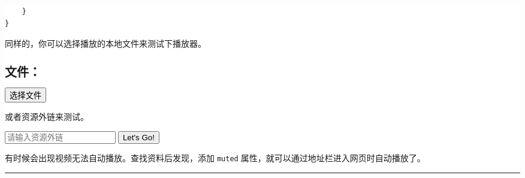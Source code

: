 ```js
    }
}
```

同样的，你可以选择播放的本地文件来测试下播放器。

<div class="ele-box">
    <div style="font-size:20px;font-weight:600;padding:10px 0;"> 文件：<span id="videoName"></span></div>
    <div><button id="v-btn" type="button" class="btn btn-default">选择文件</button></div>
    <input id="v-input_file" style="display: none;" type="file" value="" />
</div>

或者资源外链来测试。  

<div class="ele-box">
    <div class="input-group input-group-sm">
      <input type="text" id="v-input_link" class="form-control" value="" placeholder="请输入资源外链">
      <span class="input-group-btn">
        <button class="btn btn-default" id="v-btn2" type="button">Let's Go!</button>
      </span>
    </div>
</div>

有时候会出现视频无法自动播放。查找资料后发现，添加 `muted` 属性，就可以通过地址栏进入网页时自动播放了。  

---  
[1]: http://www.w3school.com.cn/html/html5_intro.asp  
[2]: http://www.w3school.com.cn/html/html_elements.asp  
[3]: https://cloud.tencent.com/developer/chapter/13536  
[4]: https://cloud.tencent.com/developer/chapter/13538  

<style>@import "/css/html5-features.css";</style>
<script async defer src="/js/html5-features.js"></script>